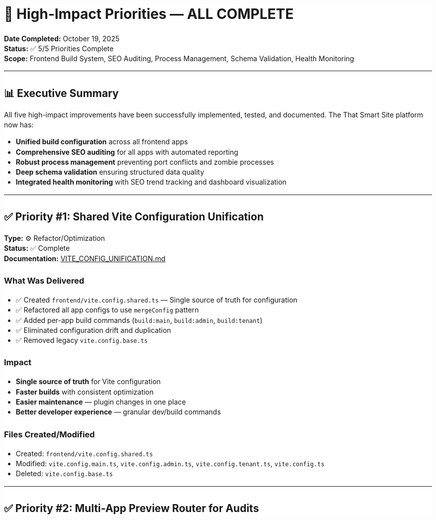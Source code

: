# 🎉 High-Impact Priorities — ALL COMPLETE

**Date Completed:** October 19, 2025  
**Status:** ✅ 5/5 Priorities Complete  
**Scope:** Frontend Build System, SEO Auditing, Process Management, Schema Validation, Health Monitoring

---

## 📊 Executive Summary

All five high-impact improvements have been successfully implemented, tested, and documented. The That Smart Site platform now has:

- **Unified build configuration** across all frontend apps
- **Comprehensive SEO auditing** for all apps with automated reporting
- **Robust process management** preventing port conflicts and zombie processes
- **Deep schema validation** ensuring structured data quality
- **Integrated health monitoring** with SEO trend tracking and dashboard visualization

---

## ✅ Priority #1: Shared Vite Configuration Unification

**Type:** ⚙️ Refactor/Optimization  
**Status:** ✅ Complete  
**Documentation:** [VITE_CONFIG_UNIFICATION.md](./VITE_CONFIG_UNIFICATION.md)

### What Was Delivered
- ✅ Created `frontend/vite.config.shared.ts` — Single source of truth for configuration
- ✅ Refactored all app configs to use `mergeConfig` pattern
- ✅ Added per-app build commands (`build:main`, `build:admin`, `build:tenant`)
- ✅ Eliminated configuration drift and duplication
- ✅ Removed legacy `vite.config.base.ts`

### Impact
- **Single source of truth** for Vite configuration
- **Faster builds** with consistent optimization
- **Easier maintenance** — plugin changes in one place
- **Better developer experience** — granular dev/build commands

### Files Created/Modified
- Created: `frontend/vite.config.shared.ts`
- Modified: `vite.config.main.ts`, `vite.config.admin.ts`, `vite.config.tenant.ts`, `vite.config.ts`
- Deleted: `vite.config.base.ts`

---

## ✅ Priority #2: Multi-App Preview Router for Audits
